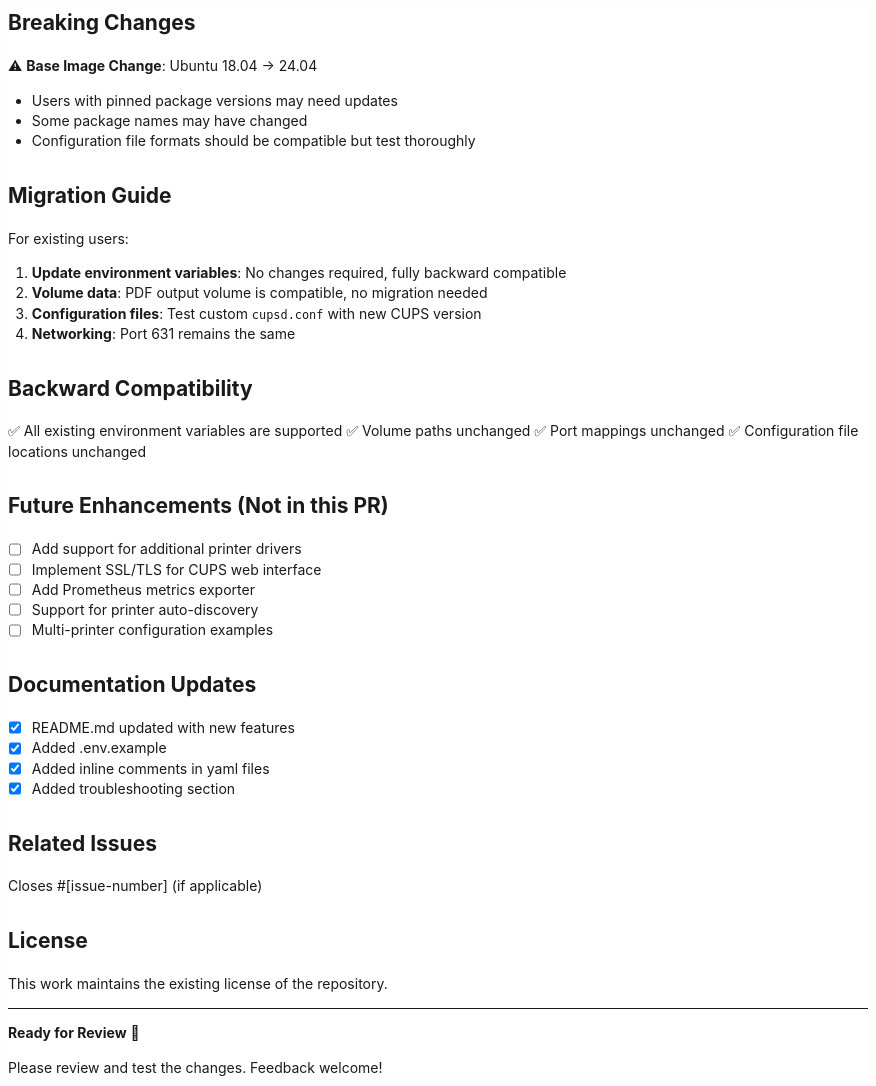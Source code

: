 ## Breaking Changes

⚠️ **Base Image Change**: Ubuntu 18.04 → 24.04

- Users with pinned package versions may need updates
- Some package names may have changed
- Configuration file formats should be compatible but test thoroughly

## Migration Guide

For existing users:

1. **Update environment variables**: No changes required, fully backward compatible
2. **Volume data**: PDF output volume is compatible, no migration needed
3. **Configuration files**: Test custom `cupsd.conf` with new CUPS version
4. **Networking**: Port 631 remains the same

## Backward Compatibility

✅ All existing environment variables are supported
✅ Volume paths unchanged
✅ Port mappings unchanged
✅ Configuration file locations unchanged

## Future Enhancements (Not in this PR)

- [ ] Add support for additional printer drivers
- [ ] Implement SSL/TLS for CUPS web interface
- [ ] Add Prometheus metrics exporter
- [ ] Support for printer auto-discovery
- [ ] Multi-printer configuration examples

## Documentation Updates

- [x] README.md updated with new features
- [x] Added .env.example
- [x] Added inline comments in yaml files
- [x] Added troubleshooting section

## Related Issues

Closes #[issue-number] (if applicable)

## License

This work maintains the existing license of the repository.

---

**Ready for Review** 🚀

Please review and test the changes. Feedback welcome!
